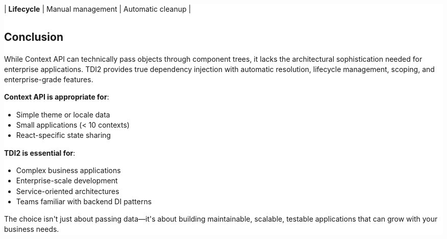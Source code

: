 | **Lifecycle** | Manual management | Automatic cleanup |

## Conclusion

While Context API can technically pass objects through component trees, it lacks the architectural sophistication needed for enterprise applications. TDI2 provides true dependency injection with automatic resolution, lifecycle management, scoping, and enterprise-grade features.

**Context API is appropriate for**:
- Simple theme or locale data
- Small applications (< 10 contexts)
- React-specific state sharing

**TDI2 is essential for**:
- Complex business applications
- Enterprise-scale development
- Service-oriented architectures
- Teams familiar with backend DI patterns

The choice isn't just about passing data—it's about building maintainable, scalable, testable applications that can grow with your business needs.